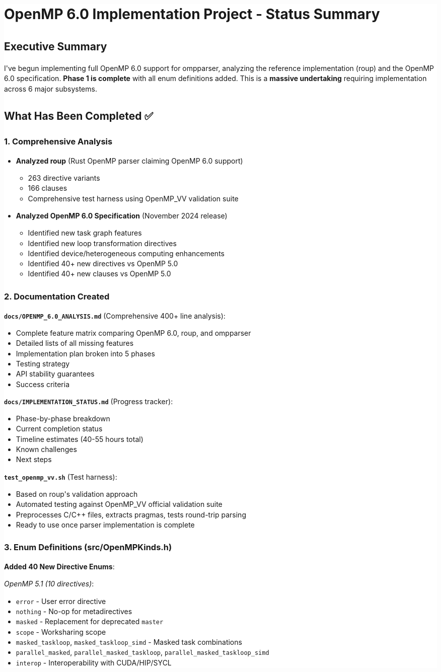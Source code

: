 # OpenMP 6.0 Implementation Project - Status Summary

## Executive Summary

I've begun implementing full OpenMP 6.0 support for ompparser, analyzing the reference implementation (roup) and the OpenMP 6.0 specification. **Phase 1 is complete** with all enum definitions added. This is a **massive undertaking** requiring implementation across 6 major subsystems.

## What Has Been Completed ✅

### 1. Comprehensive Analysis
- **Analyzed roup** (Rust OpenMP parser claiming OpenMP 6.0 support)
  - 263 directive variants
  - 166 clauses
  - Comprehensive test harness using OpenMP_VV validation suite

- **Analyzed OpenMP 6.0 Specification** (November 2024 release)
  - Identified new task graph features
  - Identified new loop transformation directives
  - Identified device/heterogeneous computing enhancements
  - Identified 40+ new directives vs OpenMP 5.0
  - Identified 40+ new clauses vs OpenMP 5.0

### 2. Documentation Created

**`docs/OPENMP_6.0_ANALYSIS.md`** (Comprehensive 400+ line analysis):
- Complete feature matrix comparing OpenMP 6.0, roup, and ompparser
- Detailed lists of all missing features
- Implementation plan broken into 5 phases
- Testing strategy
- API stability guarantees
- Success criteria

**`docs/IMPLEMENTATION_STATUS.md`** (Progress tracker):
- Phase-by-phase breakdown
- Current completion status
- Timeline estimates (40-55 hours total)
- Known challenges
- Next steps

**`test_openmp_vv.sh`** (Test harness):
- Based on roup's validation approach
- Automated testing against OpenMP_VV official validation suite
- Preprocesses C/C++ files, extracts pragmas, tests round-trip parsing
- Ready to use once parser implementation is complete

### 3. Enum Definitions (src/OpenMPKinds.h)

**Added 40 New Directive Enums**:

*OpenMP 5.1 (10 directives)*:
- `error` - User error directive
- `nothing` - No-op for metadirectives
- `masked` - Replacement for deprecated `master`
- `scope` - Worksharing scope
- `masked_taskloop`, `masked_taskloop_simd` - Masked task combinations
- `parallel_masked`, `parallel_masked_taskloop`, `parallel_masked_taskloop_simd`
- `interop` - Interoperability with CUDA/HIP/SYCL
